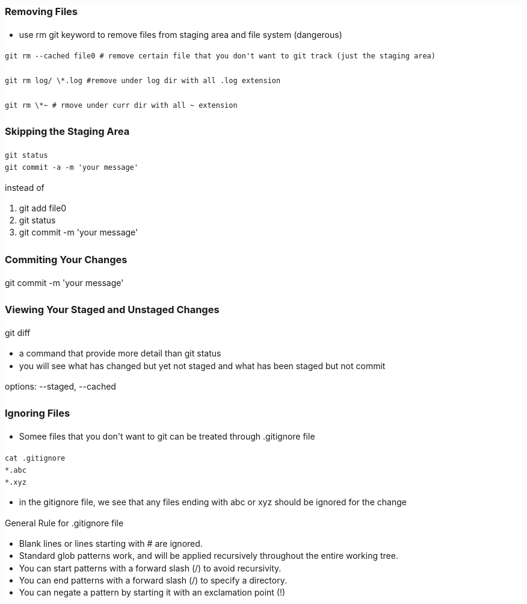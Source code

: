 ### Removing Files
- use rm git keyword to remove files from staging area and file system (dangerous)

```
git rm --cached file0 # remove certain file that you don't want to git track (just the staging area)

git rm log/ \*.log #remove under log dir with all .log extension

git rm \*~ # rmove under curr dir with all ~ extension

```

### Skipping the Staging Area
```
git status
git commit -a -m 'your message' 
```
instead of
1. git add file0
2. git status
3. git commit -m 'your message'

### Commiting Your Changes
git commit -m 'your message'

### Viewing Your Staged and Unstaged Changes
git diff
- a command that provide more detail than git status
- you will see what has changed but yet not staged and what has been staged but not commit

options: --staged, --cached



### Ignoring Files
- Somee files that you don't want to git can be treated through .gitignore file

```
cat .gitignore
*.abc
*.xyz
```
- in the gitignore file, we see that any files ending with abc or xyz should be ignored for the change

General Rule for .gitignore file
- Blank lines or lines starting with # are ignored.
- Standard  glob  patterns  work,  and  will  be  applied  recursively  throughout  the  entire  working
tree.
- You can start patterns with a forward slash (/) to avoid recursivity.
- You can end patterns with a forward slash (/) to specify a directory.
- You can negate a pattern by starting it with an exclamation point (!)
